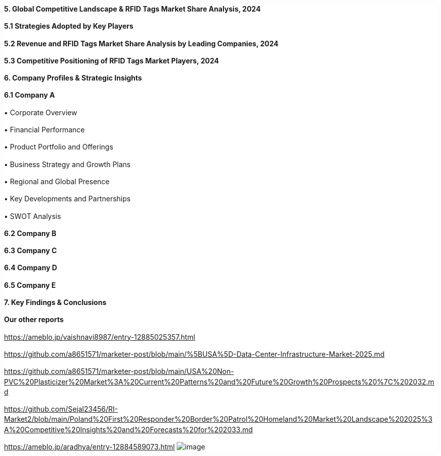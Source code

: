 <strong>5. Global Competitive Landscape & RFID Tags Market Share Analysis, 2024</strong>

<strong>5.1 Strategies Adopted by Key Players</strong>

<strong>5.2 Revenue and RFID Tags Market Share Analysis by Leading Companies, 2024</strong>

<strong>5.3 Competitive Positioning of RFID Tags Market Players, 2024</strong>

<strong>6. Company Profiles & Strategic Insights</strong>

<strong>6.1 Company A</strong>

• Corporate Overview

• Financial Performance

• Product Portfolio and Offerings

• Business Strategy and Growth Plans

• Regional and Global Presence

• Key Developments and Partnerships

• SWOT Analysis

<strong>6.2 Company B</strong>

<strong>6.3 Company C</strong>

<strong>6.4 Company D</strong>

<strong>6.5 Company E</strong>

<strong>7. Key Findings & Conclusions</strong>

<strong>Our other reports</strong>

<a href=https://ameblo.jp/vaishnavi8987/entry-12885025357.html>https://ameblo.jp/vaishnavi8987/entry-12885025357.html</a>

<a href=https://github.com/a8651571/marketer-post/blob/main/%5BUSA%5D-Data-Center-Infrastructure-Market-2025.md>https://github.com/a8651571/marketer-post/blob/main/%5BUSA%5D-Data-Center-Infrastructure-Market-2025.md</a>

<a href=https://github.com/a8651571/marketer-post/blob/main/USA%20Non-PVC%20Plasticizer%20Market%3A%20Current%20Patterns%20and%20Future%20Growth%20Prospects%20%7C%202032.md>https://github.com/a8651571/marketer-post/blob/main/USA%20Non-PVC%20Plasticizer%20Market%3A%20Current%20Patterns%20and%20Future%20Growth%20Prospects%20%7C%202032.md</a>

<a href=https://github.com/Sejal23456/RI-Market2/blob/main/Poland%20First%20Responder%20Border%20Patrol%20Homeland%20Market%20Landscape%202025%3A%20Competitive%20Insights%20and%20Forecasts%20for%202033.md>https://github.com/Sejal23456/RI-Market2/blob/main/Poland%20First%20Responder%20Border%20Patrol%20Homeland%20Market%20Landscape%202025%3A%20Competitive%20Insights%20and%20Forecasts%20for%202033.md</a>

<a href=https://ameblo.jp/aradhya/entry-12884589073.html>https://ameblo.jp/aradhya/entry-12884589073.html</a>
![image](https://github.com/user-attachments/assets/63a37f7c-7aed-4862-aaa7-280696e3fc89)
